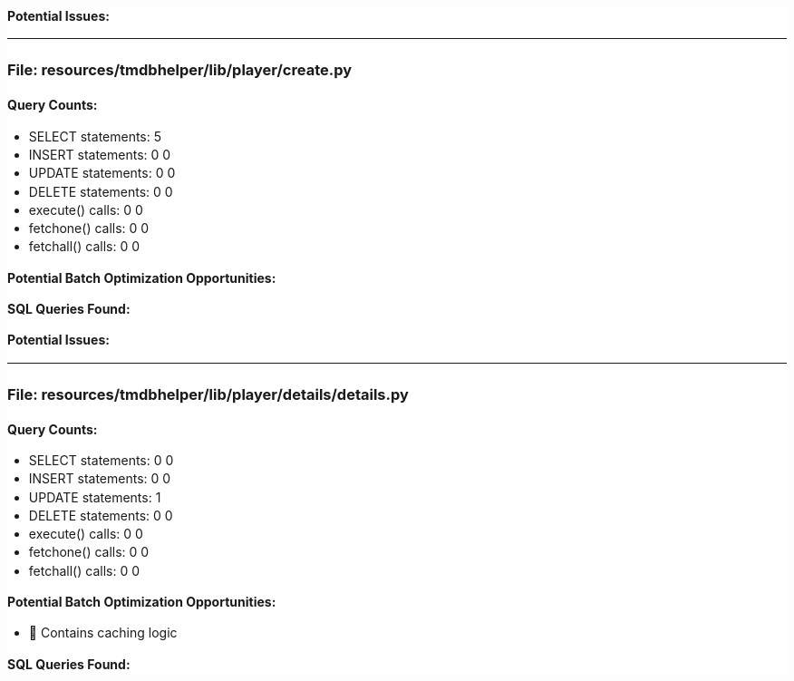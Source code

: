 **Potential Issues:**

---

### File: resources/tmdbhelper/lib/player/create.py

**Query Counts:**
- SELECT statements: 5
- INSERT statements: 0
0
- UPDATE statements: 0
0
- DELETE statements: 0
0
- execute() calls: 0
0
- fetchone() calls: 0
0
- fetchall() calls: 0
0

**Potential Batch Optimization Opportunities:**

**SQL Queries Found:**
```sql
```

**Potential Issues:**

---

### File: resources/tmdbhelper/lib/player/details/details.py

**Query Counts:**
- SELECT statements: 0
0
- INSERT statements: 0
0
- UPDATE statements: 1
- DELETE statements: 0
0
- execute() calls: 0
0
- fetchone() calls: 0
0
- fetchall() calls: 0
0

**Potential Batch Optimization Opportunities:**
- 💾 Contains caching logic

**SQL Queries Found:**
```sql
```

